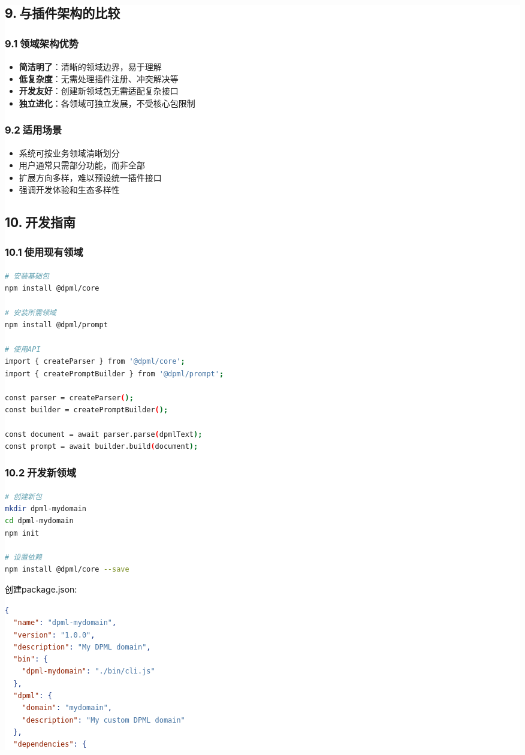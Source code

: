 ```typescript
```

## 9. 与插件架构的比较

### 9.1 领域架构优势
- **简洁明了**：清晰的领域边界，易于理解
- **低复杂度**：无需处理插件注册、冲突解决等
- **开发友好**：创建新领域包无需适配复杂接口
- **独立进化**：各领域可独立发展，不受核心包限制

### 9.2 适用场景
- 系统可按业务领域清晰划分
- 用户通常只需部分功能，而非全部
- 扩展方向多样，难以预设统一插件接口
- 强调开发体验和生态多样性

## 10. 开发指南

### 10.1 使用现有领域
```bash
# 安装基础包
npm install @dpml/core

# 安装所需领域
npm install @dpml/prompt

# 使用API
import { createParser } from '@dpml/core';
import { createPromptBuilder } from '@dpml/prompt';

const parser = createParser();
const builder = createPromptBuilder();

const document = await parser.parse(dpmlText);
const prompt = await builder.build(document);
```

### 10.2 开发新领域

```bash
# 创建新包
mkdir dpml-mydomain
cd dpml-mydomain
npm init

# 设置依赖
npm install @dpml/core --save
```

创建package.json:
```json
{
  "name": "dpml-mydomain",
  "version": "1.0.0",
  "description": "My DPML domain",
  "bin": {
    "dpml-mydomain": "./bin/cli.js"
  },
  "dpml": {
    "domain": "mydomain",
    "description": "My custom DPML domain"
  },
  "dependencies": {
```
